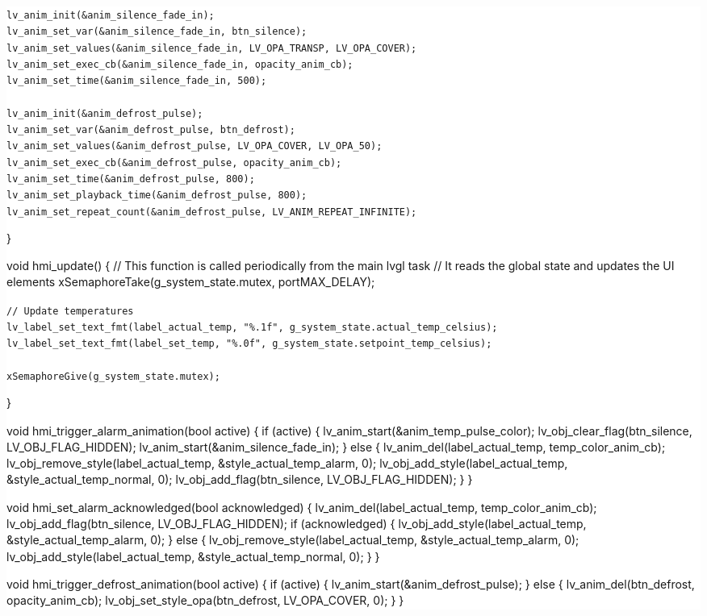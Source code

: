     lv_anim_init(&anim_silence_fade_in);
    lv_anim_set_var(&anim_silence_fade_in, btn_silence);
    lv_anim_set_values(&anim_silence_fade_in, LV_OPA_TRANSP, LV_OPA_COVER);
    lv_anim_set_exec_cb(&anim_silence_fade_in, opacity_anim_cb);
    lv_anim_set_time(&anim_silence_fade_in, 500);

    lv_anim_init(&anim_defrost_pulse);
    lv_anim_set_var(&anim_defrost_pulse, btn_defrost);
    lv_anim_set_values(&anim_defrost_pulse, LV_OPA_COVER, LV_OPA_50);
    lv_anim_set_exec_cb(&anim_defrost_pulse, opacity_anim_cb);
    lv_anim_set_time(&anim_defrost_pulse, 800);
    lv_anim_set_playback_time(&anim_defrost_pulse, 800);
    lv_anim_set_repeat_count(&anim_defrost_pulse, LV_ANIM_REPEAT_INFINITE);
}

void hmi_update() {
    // This function is called periodically from the main lvgl task
    // It reads the global state and updates the UI elements
    xSemaphoreTake(g_system_state.mutex, portMAX_DELAY);
    
    // Update temperatures
    lv_label_set_text_fmt(label_actual_temp, "%.1f", g_system_state.actual_temp_celsius);
    lv_label_set_text_fmt(label_set_temp, "%.0f", g_system_state.setpoint_temp_celsius);
    
    xSemaphoreGive(g_system_state.mutex);
}

void hmi_trigger_alarm_animation(bool active) {
    if (active) {
        lv_anim_start(&anim_temp_pulse_color);
        lv_obj_clear_flag(btn_silence, LV_OBJ_FLAG_HIDDEN);
        lv_anim_start(&anim_silence_fade_in);
    } else {
        lv_anim_del(label_actual_temp, temp_color_anim_cb);
        lv_obj_remove_style(label_actual_temp, &style_actual_temp_alarm, 0);
        lv_obj_add_style(label_actual_temp, &style_actual_temp_normal, 0);
        lv_obj_add_flag(btn_silence, LV_OBJ_FLAG_HIDDEN);
    }
}

void hmi_set_alarm_acknowledged(bool acknowledged) {
    lv_anim_del(label_actual_temp, temp_color_anim_cb);
    lv_obj_add_flag(btn_silence, LV_OBJ_FLAG_HIDDEN);
    if (acknowledged) {
        lv_obj_add_style(label_actual_temp, &style_actual_temp_alarm, 0);
    } else {
        lv_obj_remove_style(label_actual_temp, &style_actual_temp_alarm, 0);
        lv_obj_add_style(label_actual_temp, &style_actual_temp_normal, 0);
    }
}

void hmi_trigger_defrost_animation(bool active) {
    if (active) {
        lv_anim_start(&anim_defrost_pulse);
    } else {
        lv_anim_del(btn_defrost, opacity_anim_cb);
        lv_obj_set_style_opa(btn_defrost, LV_OPA_COVER, 0);
    }
}
